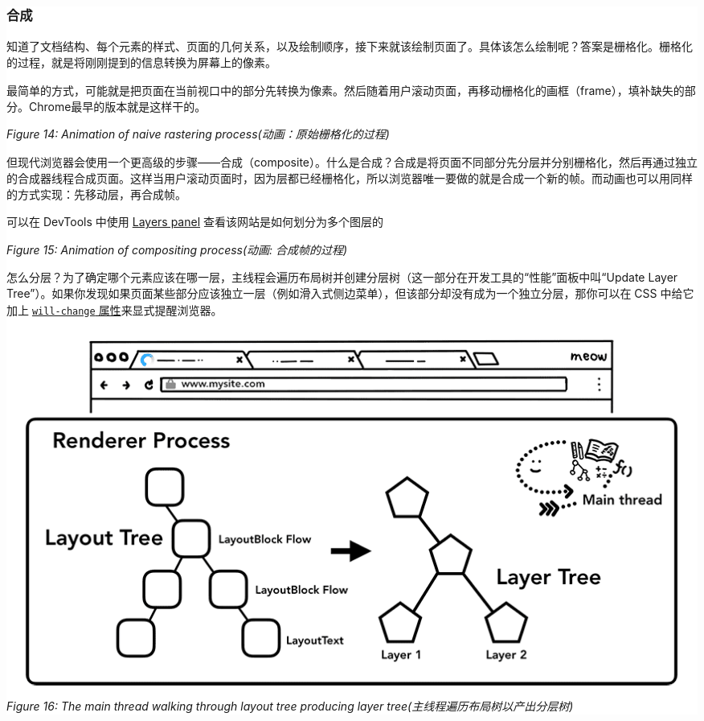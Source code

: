 ### 合成

知道了文档结构、每个元素的样式、页面的几何关系，以及绘制顺序，接下来就该绘制页面了。具体该怎么绘制呢？答案是栅格化。栅格化的过程，就是将刚刚提到的信息转换为屏幕上的像素。

最简单的方式，可能就是把页面在当前视口中的部分先转换为像素。然后随着用户滚动页面，再移动栅格化的画框（frame），填补缺失的部分。Chrome最早的版本就是这样干的。


<video controls src="/img/2023-09-18-inside-browser/AiIny83Lk4rTzsM8bxSn.mp4" title="Figure 14: Animation of naive rastering process"></video>

![](/img/2023-09-18-inside-browser/AiIny83Lk4rTzsM8bxSn.mp4)
_Figure 14: Animation of naive rastering process(动画：原始栅格化的过程)_

但现代浏览器会使用一个更高级的步骤——合成（composite）。什么是合成？合成是将页面不同部分先分层并分别栅格化，然后再通过独立的合成器线程合成页面。这样当用户滚动页面时，因为层都已经栅格化，所以浏览器唯一要做的就是合成一个新的帧。而动画也可以用同样的方式实现：先移动层，再合成帧。

可以在 DevTools 中使用  [Layers panel](https://blog.logrocket.com/eliminate-content-repaints-with-the-new-layers-panel-in-chrome-e2c306d4d752/?gi=cd6271834cea) 查看该网站是如何划分为多个图层的

<video controls src="/img/2023-09-18-inside-browser/Aggd8YLFPckZrBjEj74H.mp4" title="Figure 15: Animation of compositing process"></video>

![](/img/2023-09-18-inside-browser/Aggd8YLFPckZrBjEj74H.mp4)
_Figure 15: Animation of compositing process(动画: 合成帧的过程)_

怎么分层？为了确定哪个元素应该在哪一层，主线程会遍历布局树并创建分层树（这一部分在开发工具的“性能”面板中叫“Update Layer Tree”）。如果你发现如果页面某些部分应该独立一层（例如滑入式侧边菜单），但该部分却没有成为一个独立分层，那你可以在 CSS 中给它加上 [`will-change` 属性](https://developer.mozilla.org/en-US/docs/Web/CSS/will-change)来显式提醒浏览器。

![](/img/2023-09-18-inside-browser/layer-tree-cc92336966c73_960.png)
_Figure 16: The main thread walking through layout tree producing layer tree(主线程遍历布局树以产出分层树)_

